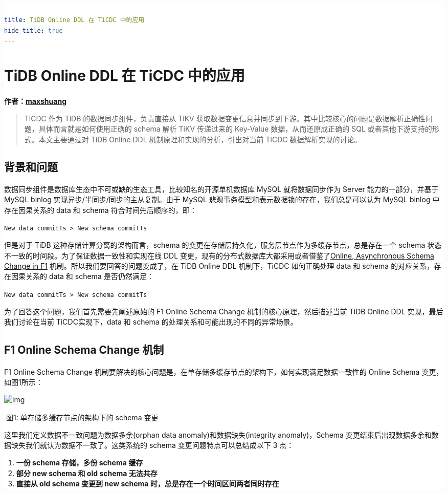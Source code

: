 ```yaml
---
title: TiDB Online DDL 在 TiCDC 中的应用
hide_title: true
---
```


# TiDB Online DDL 在 TiCDC 中的应用

**作者：[maxshuang](https://tidb.net/u/maxshuang/answer)** 



> TiCDC 作为 TiDB 的数据同步组件，负责直接从 TiKV 获取数据变更信息并同步到下游。其中比较核心的问题是数据解析正确性问题，具体而言就是如何使用正确的 schema 解析 TiKV 传递过来的 Key-Value 数据，从而还原成正确的 SQL 或者其他下游支持的形式。本文主要通过对 TiDB Online DDL 机制原理和实现的分析，引出对当前 TiCDC 数据解析实现的讨论。



## **背景和问题**

数据同步组件是数据库生态中不可或缺的生态工具，比较知名的开源单机数据库 MySQL 就将数据同步作为 Server 能力的一部分，并基于 MySQL binlog 实现异步/半同步/同步的主从复制。由于 MySQL 悲观事务模型和表元数据锁的存在，我们总是可以认为 MySQL binlog 中存在因果关系的 data 和 schema 符合时间先后顺序的，即：

```
New data commitTs > New schema commitTs
```

但是对于 TiDB 这种存储计算分离的架构而言，schema 的变更在存储层持久化，服务层节点作为多缓存节点，总是存在一个 schema 状态不一致的时间段。为了保证数据一致性和实现在线 DDL 变更，现有的分布式数据库大都采用或者借鉴了[Online, Asynchronous Schema Change in F1](https://static.googleusercontent.com/media/research.google.com/zh-CN//pubs/archive/41376.pdf)  机制。所以我们要回答的问题变成了，在 TiDB Online DDL 机制下，TiCDC 如何正确处理 data 和 schema 的对应关系，存在因果关系的 data 和 schema 是否仍然满足：

```
New data commitTs > New schema commitTs
```

为了回答这个问题，我们首先需要先阐述原始的 F1 Online Schema Change 机制的核心原理，然后描述当前 TiDB Online DDL 实现，最后我们讨论在当前 TiCDC实现下，data 和 schema 的处理关系和可能出现的不同的异常场景。



## **F1 Online Schema Change 机制**

F1 Online Schema Change 机制要解决的核心问题是，在单存储多缓存节点的架构下，如何实现满足数据一致性的 Online Schema 变更，如图1所示：

![img](https://lh5.googleusercontent.com/H8MBRq7fGb8YHm9-NmeBREaJWzEXVipiRXaZRD_UJ3j5b_kEFg1UAcpsYcP9yw3t9eLgRdruXHT4omEmHSqj4Onq8xEzVqnPH-Zi-vhLLyW8YgeBPvqRday5NnjtGapyiGJ2I5d8)

​                                                                         图1: 单存储多缓存节点的架构下的 schema 变更



这里我们定义数据不一致问题为数据多余(orphan data anomaly)和数据缺失(integrity anomaly)，Schema 变更结束后出现数据多余和数据缺失我们就认为数据不一致了。这类系统的 schema 变更问题特点可以总结成以下 3 点：

1. **一份 schema 存储，多份 schema 缓存**
2. **部分 new schema 和 old schema 无法共存**
3. **直接从 old schema 变更到 new schema 时，总是存在一个时间区间两者同时存在**
